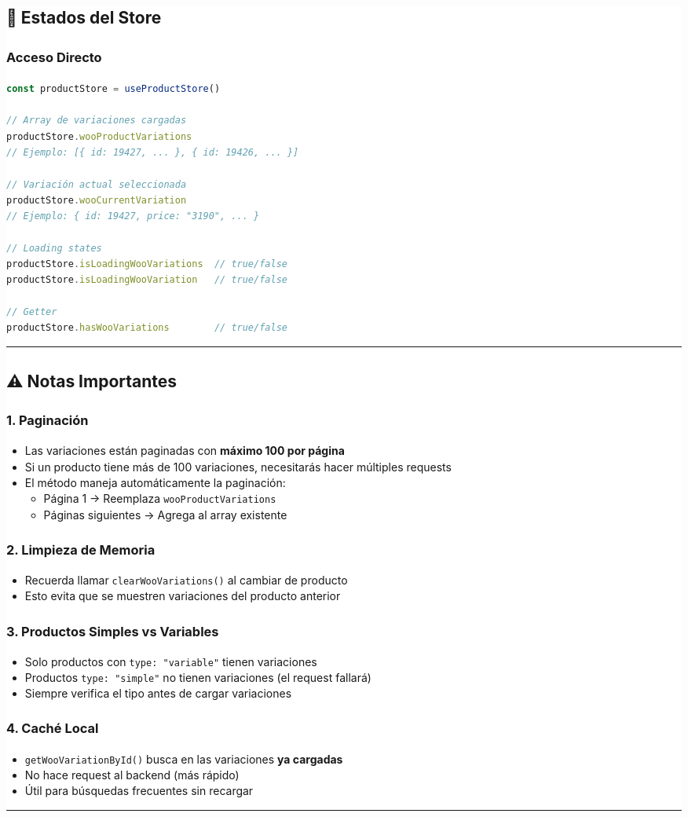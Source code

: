 
## 📝 Estados del Store

### Acceso Directo
```javascript
const productStore = useProductStore()

// Array de variaciones cargadas
productStore.wooProductVariations
// Ejemplo: [{ id: 19427, ... }, { id: 19426, ... }]

// Variación actual seleccionada
productStore.wooCurrentVariation
// Ejemplo: { id: 19427, price: "3190", ... }

// Loading states
productStore.isLoadingWooVariations  // true/false
productStore.isLoadingWooVariation   // true/false

// Getter
productStore.hasWooVariations        // true/false
```

---

## ⚠️ Notas Importantes

### 1. Paginación
- Las variaciones están paginadas con **máximo 100 por página**
- Si un producto tiene más de 100 variaciones, necesitarás hacer múltiples requests
- El método maneja automáticamente la paginación:
  - Página 1 → Reemplaza `wooProductVariations`
  - Páginas siguientes → Agrega al array existente

### 2. Limpieza de Memoria
- Recuerda llamar `clearWooVariations()` al cambiar de producto
- Esto evita que se muestren variaciones del producto anterior

### 3. Productos Simples vs Variables
- Solo productos con `type: "variable"` tienen variaciones
- Productos `type: "simple"` no tienen variaciones (el request fallará)
- Siempre verifica el tipo antes de cargar variaciones

### 4. Caché Local
- `getWooVariationById()` busca en las variaciones **ya cargadas**
- No hace request al backend (más rápido)
- Útil para búsquedas frecuentes sin recargar

---

